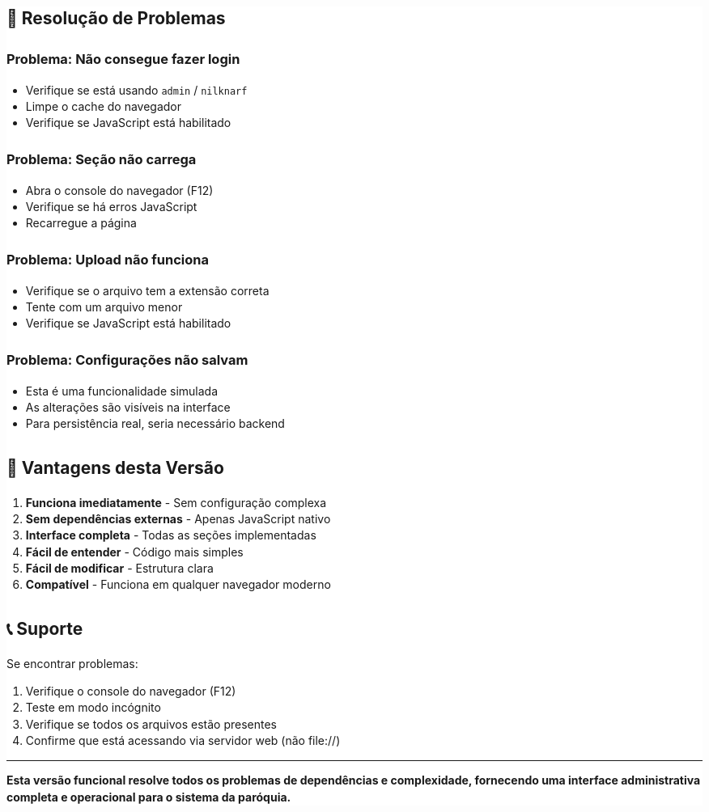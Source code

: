 ## 🚨 **Resolução de Problemas**

### **Problema: Não consegue fazer login**
- Verifique se está usando `admin` / `nilknarf`
- Limpe o cache do navegador
- Verifique se JavaScript está habilitado

### **Problema: Seção não carrega**
- Abra o console do navegador (F12)
- Verifique se há erros JavaScript
- Recarregue a página

### **Problema: Upload não funciona**
- Verifique se o arquivo tem a extensão correta
- Tente com um arquivo menor
- Verifique se JavaScript está habilitado

### **Problema: Configurações não salvam**
- Esta é uma funcionalidade simulada
- As alterações são visíveis na interface
- Para persistência real, seria necessário backend

## 🎉 **Vantagens desta Versão**

1. **Funciona imediatamente** - Sem configuração complexa
2. **Sem dependências externas** - Apenas JavaScript nativo
3. **Interface completa** - Todas as seções implementadas
4. **Fácil de entender** - Código mais simples
5. **Fácil de modificar** - Estrutura clara
6. **Compatível** - Funciona em qualquer navegador moderno

## 📞 **Suporte**

Se encontrar problemas:
1. Verifique o console do navegador (F12)
2. Teste em modo incógnito
3. Verifique se todos os arquivos estão presentes
4. Confirme que está acessando via servidor web (não file://)

---

**Esta versão funcional resolve todos os problemas de dependências e complexidade, fornecendo uma interface administrativa completa e operacional para o sistema da paróquia.**